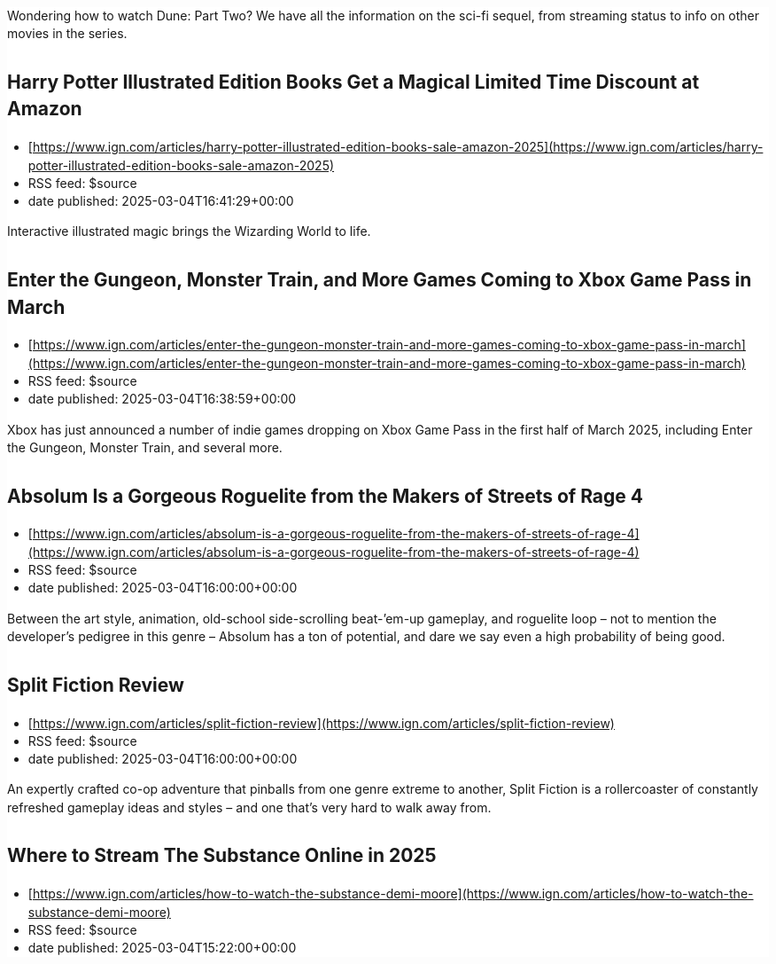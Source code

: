Wondering how to watch Dune: Part Two? We have all the information on the sci-fi sequel, from streaming status to info on other movies in the series.

## Harry Potter Illustrated Edition Books Get a Magical Limited Time Discount at Amazon
 - [https://www.ign.com/articles/harry-potter-illustrated-edition-books-sale-amazon-2025](https://www.ign.com/articles/harry-potter-illustrated-edition-books-sale-amazon-2025)
 - RSS feed: $source
 - date published: 2025-03-04T16:41:29+00:00

Interactive illustrated magic brings the Wizarding World to life.

## Enter the Gungeon, Monster Train, and More Games Coming to Xbox Game Pass in March
 - [https://www.ign.com/articles/enter-the-gungeon-monster-train-and-more-games-coming-to-xbox-game-pass-in-march](https://www.ign.com/articles/enter-the-gungeon-monster-train-and-more-games-coming-to-xbox-game-pass-in-march)
 - RSS feed: $source
 - date published: 2025-03-04T16:38:59+00:00

Xbox has just announced a number of indie games dropping on Xbox Game Pass in the first half of March 2025, including Enter the Gungeon, Monster Train, and several more.

## Absolum Is a Gorgeous Roguelite from the Makers of Streets of Rage 4
 - [https://www.ign.com/articles/absolum-is-a-gorgeous-roguelite-from-the-makers-of-streets-of-rage-4](https://www.ign.com/articles/absolum-is-a-gorgeous-roguelite-from-the-makers-of-streets-of-rage-4)
 - RSS feed: $source
 - date published: 2025-03-04T16:00:00+00:00

Between the art style, animation, old-school side-scrolling beat-’em-up gameplay, and roguelite loop – not to mention the developer’s pedigree in this genre – Absolum has a ton of potential, and dare we say even a high probability of being good.

## Split Fiction Review
 - [https://www.ign.com/articles/split-fiction-review](https://www.ign.com/articles/split-fiction-review)
 - RSS feed: $source
 - date published: 2025-03-04T16:00:00+00:00

An expertly crafted co-op adventure that pinballs from one genre extreme to another, Split Fiction is a rollercoaster of constantly refreshed gameplay ideas and styles – and one that’s very hard to walk away from.

## Where to Stream The Substance Online in 2025
 - [https://www.ign.com/articles/how-to-watch-the-substance-demi-moore](https://www.ign.com/articles/how-to-watch-the-substance-demi-moore)
 - RSS feed: $source
 - date published: 2025-03-04T15:22:00+00:00
